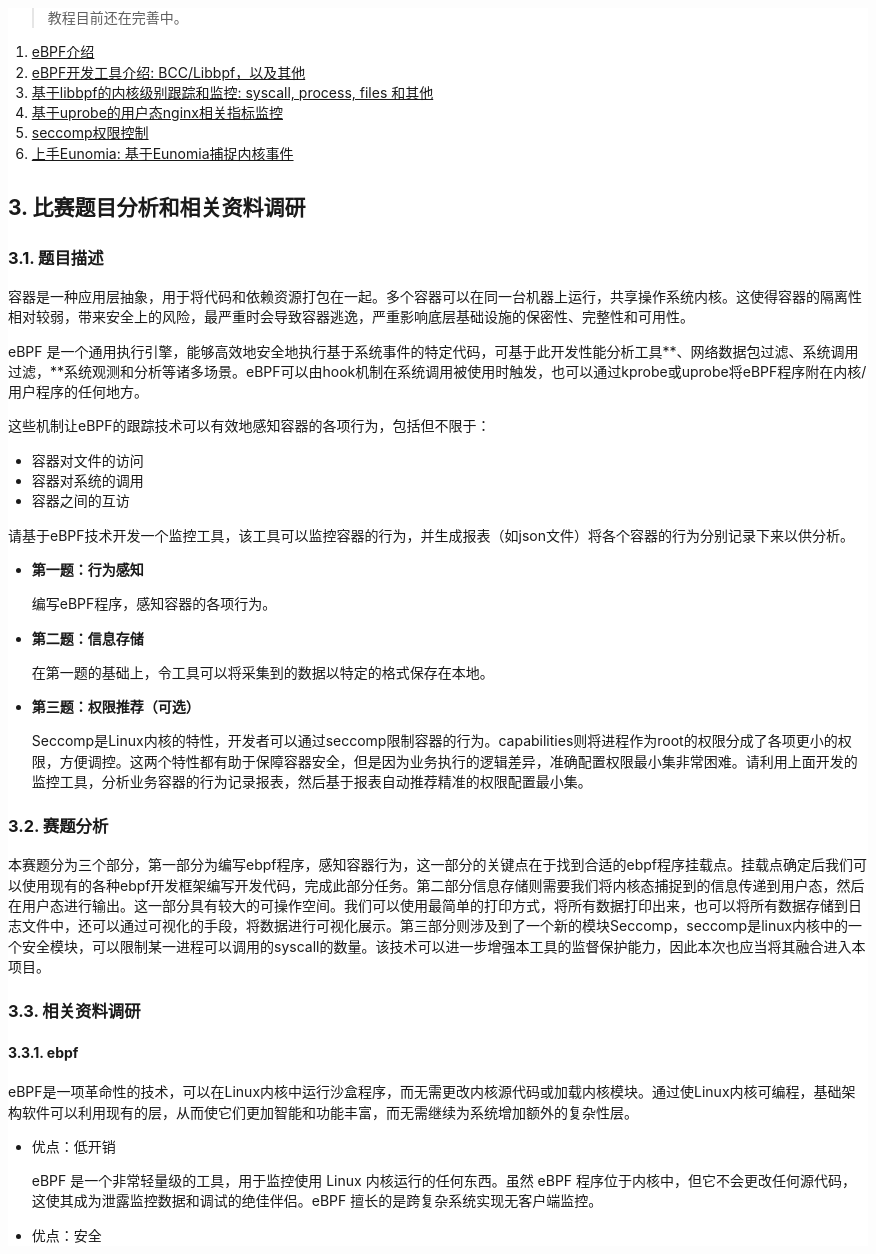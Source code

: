 > 教程目前还在完善中。

1. [eBPF介绍](doc/tutorial/0_eBPF介绍.md)
2. [eBPF开发工具介绍: BCC/Libbpf，以及其他](doc/tutorial/1_eBPF开发工具介绍.md)
3. [基于libbpf的内核级别跟踪和监控: syscall, process, files 和其他](doc/tutorial/2_基于libbpf的内核级别跟踪和监控.md)
4. [基于uprobe的用户态nginx相关指标监控](doc/tutorial/3_基于uprobe的用户态nginx相关指标监控.md)
5. [seccomp权限控制](doc/tutorial/4_seccomp权限控制.md)
6. [上手Eunomia: 基于Eunomia捕捉内核事件](doc/tutorial/x_基于Eunomia捕捉内核事件.md)

## 3. 比赛题目分析和相关资料调研

### 3.1. 题目描述

容器是一种应用层抽象，用于将代码和依赖资源打包在一起。多个容器可以在同一台机器上运行，共享操作系统内核。这使得容器的隔离性相对较弱，带来安全上的风险，最严重时会导致容器逃逸，严重影响底层基础设施的保密性、完整性和可用性。

eBPF 是一个通用执行引擎，能够高效地安全地执行基于系统事件的特定代码，可基于此开发性能分析工具**、网络数据包过滤、系统调用过滤，**系统观测和分析等诸多场景。eBPF可以由hook机制在系统调用被使用时触发，也可以通过kprobe或uprobe将eBPF程序附在内核/用户程序的任何地方。

这些机制让eBPF的跟踪技术可以有效地感知容器的各项行为，包括但不限于：

- 容器对文件的访问
- 容器对系统的调用
- 容器之间的互访

请基于eBPF技术开发一个监控工具，该工具可以监控容器的行为，并生成报表（如json文件）将各个容器的行为分别记录下来以供分析。

- **第一题：行为感知**

  编写eBPF程序，感知容器的各项行为。
- **第二题：信息存储**

  在第一题的基础上，令工具可以将采集到的数据以特定的格式保存在本地。
- **第三题：权限推荐（可选）**

  Seccomp是Linux内核的特性，开发者可以通过seccomp限制容器的行为。capabilities则将进程作为root的权限分成了各项更小的权限，方便调控。这两个特性都有助于保障容器安全，但是因为业务执行的逻辑差异，准确配置权限最小集非常困难。请利用上面开发的监控工具，分析业务容器的行为记录报表，然后基于报表自动推荐精准的权限配置最小集。
### 3.2. 赛题分析
  本赛题分为三个部分，第一部分为编写ebpf程序，感知容器行为，这一部分的关键点在于找到合适的ebpf程序挂载点。挂载点确定后我们可以使用现有的各种ebpf开发框架编写开发代码，完成此部分任务。第二部分信息存储则需要我们将内核态捕捉到的信息传递到用户态，然后在用户态进行输出。这一部分具有较大的可操作空间。我们可以使用最简单的打印方式，将所有数据打印出来，也可以将所有数据存储到日志文件中，还可以通过可视化的手段，将数据进行可视化展示。第三部分则涉及到了一个新的模块Seccomp，seccomp是linux内核中的一个安全模块，可以限制某一进程可以调用的syscall的数量。该技术可以进一步增强本工具的监督保护能力，因此本次也应当将其融合进入本项目。

### 3.3. 相关资料调研

#### 3.3.1. ebpf

eBPF是一项革命性的技术，可以在Linux内核中运行沙盒程序，而无需更改内核源代码或加载内核模块。通过使Linux内核可编程，基础架构软件可以利用现有的层，从而使它们更加智能和功能丰富，而无需继续为系统增加额外的复杂性层。

* 优点：低开销

  eBPF 是一个非常轻量级的工具，用于监控使用 Linux 内核运行的任何东西。虽然 eBPF 程序位于内核中，但它不会更改任何源代码，这使其成为泄露监控数据和调试的绝佳伴侣。eBPF 擅长的是跨复杂系统实现无客户端监控。 
* 优点：安全
